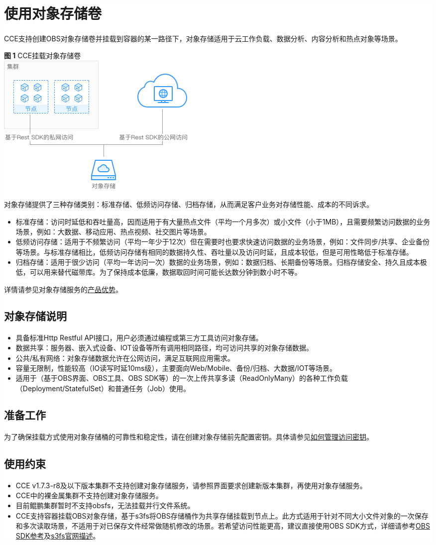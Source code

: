 # 使用对象存储卷<a name="cce_01_0160"></a>

CCE支持创建OBS对象存储卷并挂载到容器的某一路径下，对象存储适用于云工作负载、数据分析、内容分析和热点对象等场景。

**图 1**  CCE挂载对象存储卷<a name="fig93521319153910"></a>  
![](figures/CCE挂载对象存储卷.png "CCE挂载对象存储卷")

对象存储提供了三种存储类别：标准存储、低频访问存储、归档存储，从而满足客户业务对存储性能、成本的不同诉求。

-   标准存储：访问时延低和吞吐量高，因而适用于有大量热点文件（平均一个月多次）或小文件（小于1MB），且需要频繁访问数据的业务场景，例如：大数据、移动应用、热点视频、社交图片等场景。
-   低频访问存储：适用于不频繁访问（平均一年少于12次）但在需要时也要求快速访问数据的业务场景，例如：文件同步/共享、企业备份等场景。与标准存储相比，低频访问存储有相同的数据持久性、吞吐量以及访问时延，且成本较低，但是可用性略低于标准存储。
-   归档存储：适用于很少访问（平均一年访问一次）数据的业务场景，例如：数据归档、长期备份等场景。归档存储安全、持久且成本极低，可以用来替代磁带库。为了保持成本低廉，数据取回时间可能长达数分钟到数小时不等。

详情请参见对象存储服务的[产品优势](https://support.huaweicloud.com/productdesc-obs/obs_03_0201.html)。

## 对象存储说明<a name="section85026235402"></a>

-   具备标准Http Restful API接口，用户必须通过编程或第三方工具访问对象存储。
-   数据共享：服务器、嵌入式设备、IOT设备等所有调用相同路径，均可访问共享的对象存储数据。
-   公共/私有网络：对象存储数据允许在公网访问，满足互联网应用需求。
-   容量无限制，性能较高（IO读写时延10ms级），主要面向Web/Mobile、备份/归档、大数据/IOT等场景。
-   适用于（基于OBS界面、OBS工具、OBS SDK等）的一次上传共享多读（ReadOnlyMany）的各种工作负载（Deployment/StatefulSet）和普通任务（Job）使用。

## 准备工作<a name="section14271608324"></a>

为了确保挂载方式使用对象存储桶的可靠性和稳定性，请在创建对象存储前先配置密钥。具体请参见[如何管理访问密钥](https://support.huaweicloud.com/usermanual-ca/ca_01_0003.html)。

## 使用约束<a name="section5807185714121"></a>

-   CCE v1.7.3-r8及以下版本集群不支持创建对象存储服务，请参照界面要求创建新版本集群，再使用对象存储服务。
-   CCE中的裸金属集群不支持创建对象存储服务。
-   目前鲲鹏集群暂时不支持obsfs，无法挂载并行文件系统。
-   CCE支持容器挂载OBS对象存储，基于s3fs将OBS存储桶作为共享存储挂载到节点上。此方式适用于针对不同大小文件对象的一次保存和多次读取场景，不适用于对已保存文件经常做随机修改的场景。若希望访问性能更高，建议直接使用OBS SDK方式，详细请参考[OBS SDK参考](https://support.huaweicloud.com/sdkreference-obs/obs_02_0001.html)及[s3fs官网描述](https://github.com/s3fs-fuse/s3fs-fuse#limitations)。
